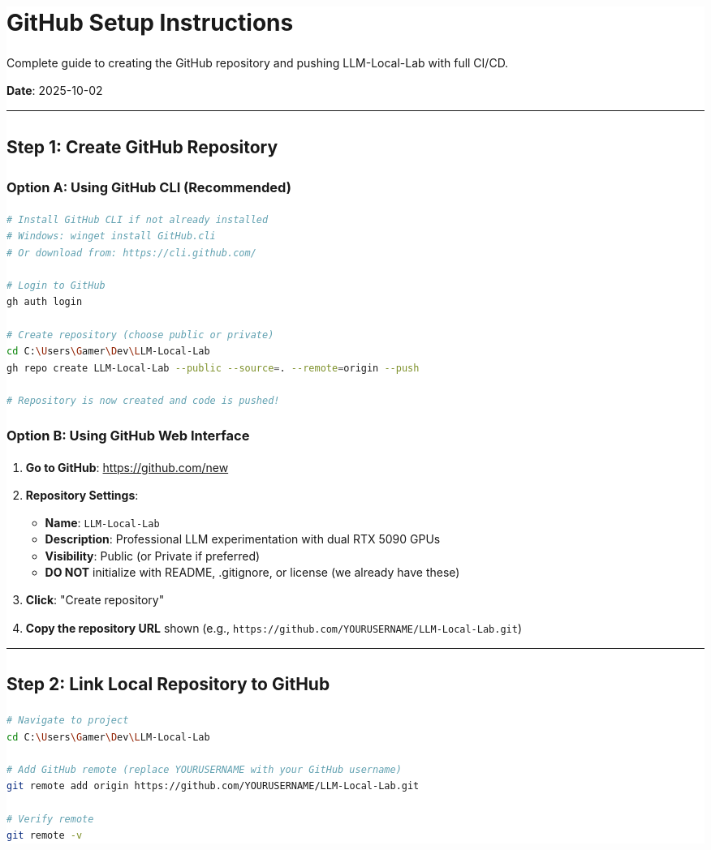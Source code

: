 # GitHub Setup Instructions

Complete guide to creating the GitHub repository and pushing LLM-Local-Lab with full CI/CD.

**Date**: 2025-10-02

---

## Step 1: Create GitHub Repository

### Option A: Using GitHub CLI (Recommended)

```bash
# Install GitHub CLI if not already installed
# Windows: winget install GitHub.cli
# Or download from: https://cli.github.com/

# Login to GitHub
gh auth login

# Create repository (choose public or private)
cd C:\Users\Gamer\Dev\LLM-Local-Lab
gh repo create LLM-Local-Lab --public --source=. --remote=origin --push

# Repository is now created and code is pushed!
```

### Option B: Using GitHub Web Interface

1. **Go to GitHub**: https://github.com/new

2. **Repository Settings**:
   - **Name**: `LLM-Local-Lab`
   - **Description**: Professional LLM experimentation with dual RTX 5090 GPUs
   - **Visibility**: Public (or Private if preferred)
   - **DO NOT** initialize with README, .gitignore, or license (we already have these)

3. **Click**: "Create repository"

4. **Copy the repository URL** shown (e.g., `https://github.com/YOURUSERNAME/LLM-Local-Lab.git`)

---

## Step 2: Link Local Repository to GitHub

```bash
# Navigate to project
cd C:\Users\Gamer\Dev\LLM-Local-Lab

# Add GitHub remote (replace YOURUSERNAME with your GitHub username)
git remote add origin https://github.com/YOURUSERNAME/LLM-Local-Lab.git

# Verify remote
git remote -v
```
